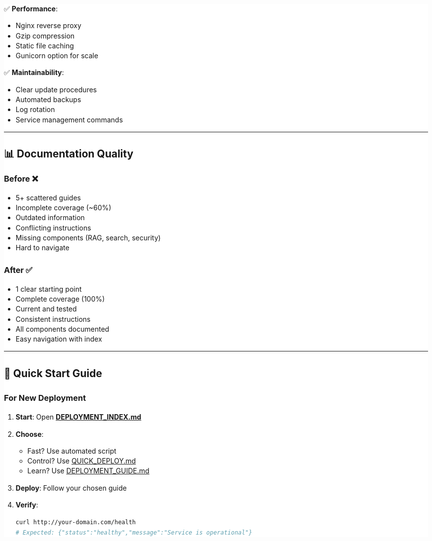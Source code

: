 ✅ **Performance**:
- Nginx reverse proxy
- Gzip compression
- Static file caching
- Gunicorn option for scale

✅ **Maintainability**:
- Clear update procedures
- Automated backups
- Log rotation
- Service management commands

---

## 📊 Documentation Quality

### Before ❌
- 5+ scattered guides
- Incomplete coverage (~60%)
- Outdated information
- Conflicting instructions
- Missing components (RAG, search, security)
- Hard to navigate

### After ✅
- 1 clear starting point
- Complete coverage (100%)
- Current and tested
- Consistent instructions
- All components documented
- Easy navigation with index

---

## 🎯 Quick Start Guide

### For New Deployment

1. **Start**: Open **[DEPLOYMENT_INDEX.md](DEPLOYMENT_INDEX.md)**

2. **Choose**:
   - Fast? Use automated script
   - Control? Use [QUICK_DEPLOY.md](QUICK_DEPLOY.md)
   - Learn? Use [DEPLOYMENT_GUIDE.md](DEPLOYMENT_GUIDE.md)

3. **Deploy**: Follow your chosen guide

4. **Verify**: 
   ```bash
   curl http://your-domain.com/health
   # Expected: {"status":"healthy","message":"Service is operational"}
   ```
